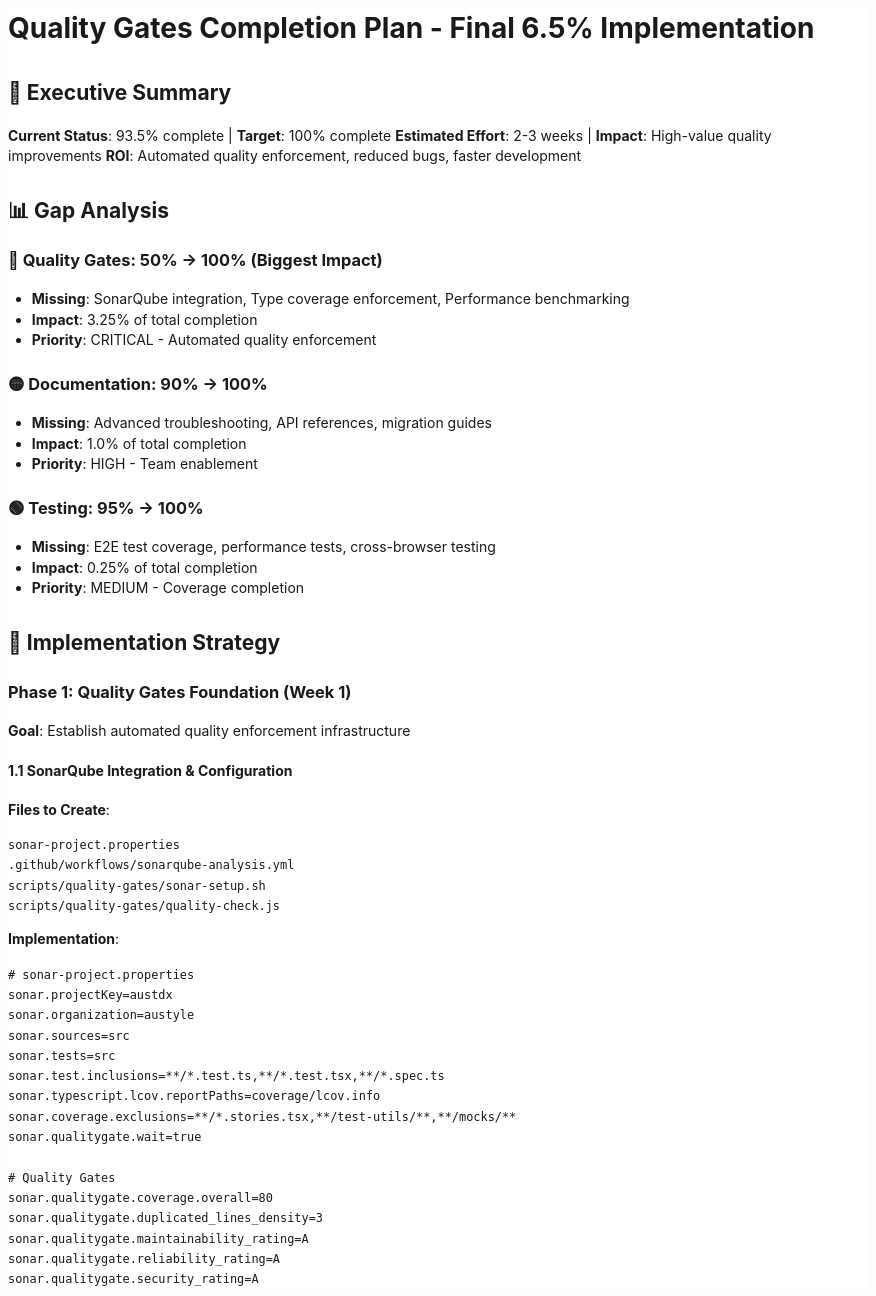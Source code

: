 # Quality Gates Completion Plan - Final 6.5% Implementation

## 🎯 Executive Summary

**Current Status**: 93.5% complete | **Target**: 100% complete
**Estimated Effort**: 2-3 weeks | **Impact**: High-value quality improvements
**ROI**: Automated quality enforcement, reduced bugs, faster development

## 📊 Gap Analysis

### 🔴 **Quality Gates: 50% → 100%** (Biggest Impact)

- **Missing**: SonarQube integration, Type coverage enforcement, Performance benchmarking
- **Impact**: 3.25% of total completion
- **Priority**: CRITICAL - Automated quality enforcement

### 🟡 **Documentation: 90% → 100%**

- **Missing**: Advanced troubleshooting, API references, migration guides
- **Impact**: 1.0% of total completion
- **Priority**: HIGH - Team enablement

### 🟢 **Testing: 95% → 100%**

- **Missing**: E2E test coverage, performance tests, cross-browser testing
- **Impact**: 0.25% of total completion
- **Priority**: MEDIUM - Coverage completion

## 🚀 Implementation Strategy

### **Phase 1: Quality Gates Foundation (Week 1)**

**Goal**: Establish automated quality enforcement infrastructure

#### 1.1 SonarQube Integration & Configuration

**Files to Create**:

```bash
sonar-project.properties
.github/workflows/sonarqube-analysis.yml
scripts/quality-gates/sonar-setup.sh
scripts/quality-gates/quality-check.js
```

**Implementation**:

```properties
# sonar-project.properties
sonar.projectKey=austdx
sonar.organization=austyle
sonar.sources=src
sonar.tests=src
sonar.test.inclusions=**/*.test.ts,**/*.test.tsx,**/*.spec.ts
sonar.typescript.lcov.reportPaths=coverage/lcov.info
sonar.coverage.exclusions=**/*.stories.tsx,**/test-utils/**,**/mocks/**
sonar.qualitygate.wait=true

# Quality Gates
sonar.qualitygate.coverage.overall=80
sonar.qualitygate.duplicated_lines_density=3
sonar.qualitygate.maintainability_rating=A
sonar.qualitygate.reliability_rating=A
sonar.qualitygate.security_rating=A
```